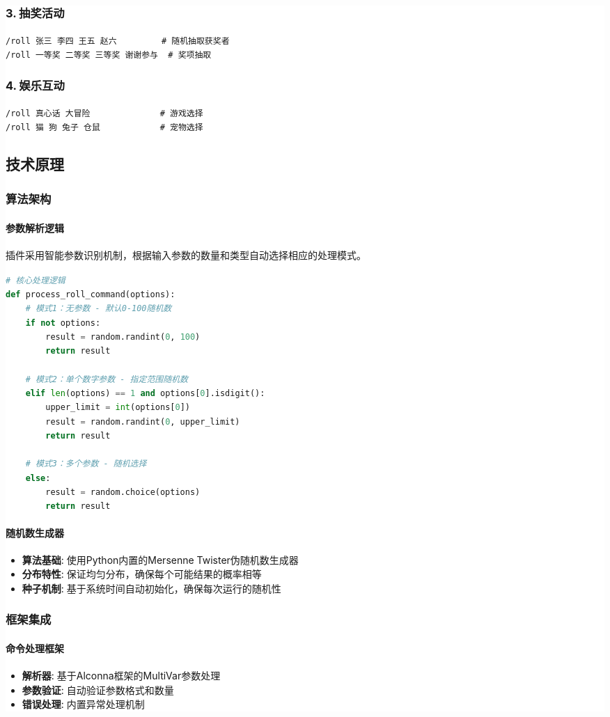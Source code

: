 ### 3. 抽奖活动
```
/roll 张三 李四 王五 赵六         # 随机抽取获奖者
/roll 一等奖 二等奖 三等奖 谢谢参与  # 奖项抽取
```

### 4. 娱乐互动
```
/roll 真心话 大冒险              # 游戏选择
/roll 猫 狗 兔子 仓鼠            # 宠物选择
```

## 技术原理

### 算法架构

#### 参数解析逻辑
插件采用智能参数识别机制，根据输入参数的数量和类型自动选择相应的处理模式。

```python
# 核心处理逻辑
def process_roll_command(options):
    # 模式1：无参数 - 默认0-100随机数
    if not options:
        result = random.randint(0, 100)
        return result
    
    # 模式2：单个数字参数 - 指定范围随机数
    elif len(options) == 1 and options[0].isdigit():
        upper_limit = int(options[0])
        result = random.randint(0, upper_limit)
        return result
    
    # 模式3：多个参数 - 随机选择
    else:
        result = random.choice(options)
        return result
```

#### 随机数生成器
- **算法基础**: 使用Python内置的Mersenne Twister伪随机数生成器
- **分布特性**: 保证均匀分布，确保每个可能结果的概率相等
- **种子机制**: 基于系统时间自动初始化，确保每次运行的随机性

### 框架集成

#### 命令处理框架
- **解析器**: 基于Alconna框架的MultiVar参数处理
- **参数验证**: 自动验证参数格式和数量
- **错误处理**: 内置异常处理机制

